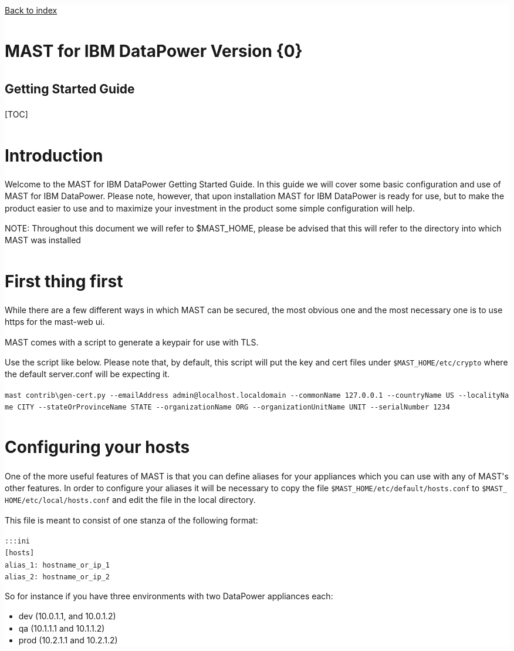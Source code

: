 [Back to index](./index.html)
<h1>MAST for IBM DataPower Version {0}</h1>
<h2>Getting Started Guide</h2>

[TOC]

# Introduction

Welcome to the MAST for IBM DataPower Getting Started Guide. In this guide
we will cover some basic configuration and use of MAST for IBM DataPower.
Please note, however, that upon installation MAST for IBM DataPower is ready
for use, but to make the product easier to use and to maximize your investment
in the product some simple configuration will help.


NOTE: Throughout this document we will refer to $MAST_HOME, please be advised
that this will refer to the directory into which MAST was installed

# First thing first

While there are a few different ways in which MAST can be secured, the most
obvious one and the most necessary one is to use https for the mast-web ui.

MAST comes with a script to generate a keypair for use with TLS.

Use the script like below. Please note that, by default, this script will
put the key and cert files under `$MAST_HOME/etc/crypto` where the default
server.conf will be expecting it.

`mast contrib\gen-cert.py --emailAddress admin@localhost.localdomain --commonName 127.0.0.1 --countryName US --localityName CITY --stateOrProvinceName STATE --organizationName ORG --organizationUnitName UNIT --serialNumber 1234`

# Configuring your hosts

One of the more useful features of MAST is that you can define aliases for
your appliances which you can use with any of MAST's other features. In order
to configure your aliases it will be necessary to copy the file
`$MAST_HOME/etc/default/hosts.conf` to `$MAST_HOME/etc/local/hosts.conf`
and edit the file in the local directory.

This file is meant to consist of one stanza of the following format:

    :::ini
    [hosts]
    alias_1: hostname_or_ip_1
    alias_2: hostname_or_ip_2

So for instance if you have three environments with two DataPower appliances
each:

* dev (10.0.1.1, and 10.0.1.2)
* qa (10.1.1.1 and 10.1.1.2)
* prod (10.2.1.1 and 10.2.1.2)
